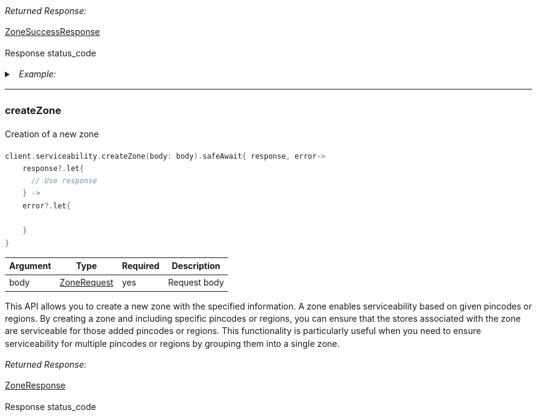 *Returned Response:*




[ZoneSuccessResponse](#ZoneSuccessResponse)

Response status_code




<details><summary><i>&nbsp; Example:</i></summary></details>









---


### createZone
Creation of a new zone




```kotlin
client.serviceability.createZone(body: body).safeAwait{ response, error->
    response?.let{
      // Use response
    } ->
    error?.let{
      
    } 
}
```





| Argument  |  Type  | Required | Description |
| --------- | -----  | -------- | ----------- |
| body | [ZoneRequest](#ZoneRequest) | yes | Request body |


This API allows you to create a new zone with the specified information. A zone enables serviceability based on given pincodes or regions. By creating a zone and including specific pincodes or regions, you can ensure that the stores associated with the zone are serviceable for those added pincodes or regions. This functionality is particularly useful when you need to ensure serviceability for multiple pincodes or regions by grouping them into a single zone.

*Returned Response:*




[ZoneResponse](#ZoneResponse)

Response status_code


